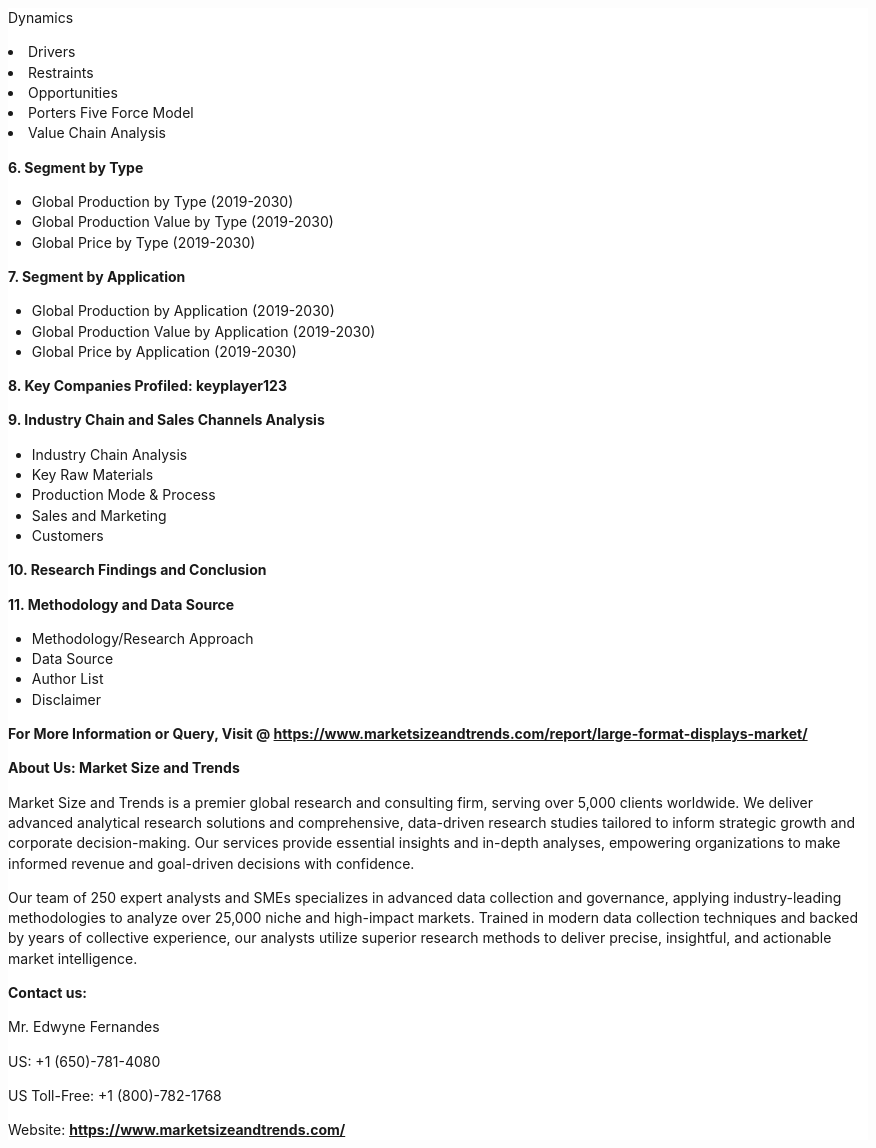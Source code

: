 Dynamics</li><li>Drivers</li><li>Restraints</li><li>Opportunities</li><li>Porters Five Force Model</li><li>Value Chain Analysis&nbsp;</li></ul><p><strong>6. Segment by Type</strong></p><ul><li>Global Production by Type (2019-2030)</li><li>Global Production Value by Type (2019-2030)</li><li>Global Price by Type (2019-2030)</li></ul><p><strong>7. Segment by Application</strong></p><ul><li>Global Production by Application (2019-2030)</li><li>Global Production Value by Application (2019-2030)</li><li>Global Price by Application (2019-2030)</li></ul><p><strong>8. Key Companies Profiled: keyplayer123</strong></p><p><strong>9. Industry Chain and Sales Channels Analysis</strong></p><ul><li>Industry Chain Analysis</li><li>Key Raw Materials</li><li>Production Mode &amp; Process</li><li>Sales and Marketing</li><li>Customers</li></ul><p><strong>10. Research Findings and Conclusion</strong></p><p><strong>11. Methodology and Data Source</strong></p><ul><li>Methodology/Research Approach</li><li>Data Source</li><li>Author List</li><li>Disclaimer</li></ul></p><p><strong>For More Information or Query, Visit @ <a href="https://www.marketsizeandtrends.com/report/large-format-displays-market/">https://www.marketsizeandtrends.com/report/large-format-displays-market/</a></strong></p><p><strong>About Us: Market Size and Trends</strong></p><p>Market Size and Trends is a premier global research and consulting firm, serving over 5,000 clients worldwide. We deliver advanced analytical research solutions and comprehensive, data-driven research studies tailored to inform strategic growth and corporate decision-making. Our services provide essential insights and in-depth analyses, empowering organizations to make informed revenue and goal-driven decisions with confidence.</p><p>Our team of 250 expert analysts and SMEs specializes in advanced data collection and governance, applying industry-leading methodologies to analyze over 25,000 niche and high-impact markets. Trained in modern data collection techniques and backed by years of collective experience, our analysts utilize superior research methods to deliver precise, insightful, and actionable market intelligence.</p><p><strong>Contact us:</strong></p><p>Mr. Edwyne Fernandes</p><p>US: +1 (650)-781-4080</p><p>US Toll-Free: +1 (800)-782-1768</p><p>Website: <strong><a href="https://www.marketsizeandtrends.com/">https://www.marketsizeandtrends.com/</a></strong></p>
